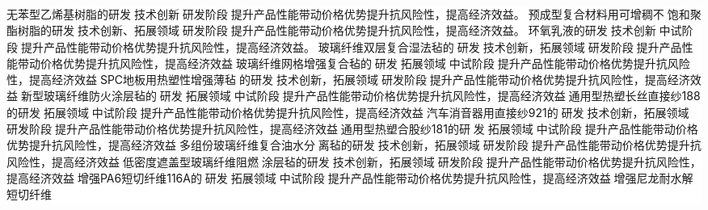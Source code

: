 无苯型乙烯基树脂的研发
技术创新
研发阶段
提升产品性能带动价格优势提升抗风险性，提高经济效益。
预成型复合材料用可增稠不
饱和聚酯树脂的研发
技术创新、拓展领域
研发阶段
提升产品性能带动价格优势提升抗风险性，提高经济效益。
环氧乳液的研发
技术创新
中试阶段
提升产品性能带动价格优势提升抗风险性，提高经济效益。
玻璃纤维双层复合湿法毡的
研发
技术创新，拓展领域
研发阶段
提升产品性能带动价格优势提升抗风险性，提高经济效益
玻璃纤维网格增强复合毡的
研发
拓展领域
中试阶段
提升产品性能带动价格优势提升抗风险性，提高经济效益
SPC地板用热塑性增强薄毡
的研发
技术创新，拓展领域
研发阶段
提升产品性能带动价格优势提升抗风险性，提高经济效益
新型玻璃纤维防火涂层毡的
研发
拓展领域
中试阶段
提升产品性能带动价格优势提升抗风险性，提高经济效益
通用型热塑长丝直接纱188
的研发
拓展领域
中试阶段
提升产品性能带动价格优势提升抗风险性，提高经济效益
汽车消音器用直接纱921的
研发
技术创新，拓展领域
研发阶段
提升产品性能带动价格优势提升抗风险性，提高经济效益
通用型热塑合股纱181的研
发
拓展领域
中试阶段
提升产品性能带动价格优势提升抗风险性，提高经济效益
多组份玻璃纤维复合油水分
离毡的研发
技术创新，拓展领域
研发阶段
提升产品性能带动价格优势提升抗风险性，提高经济效益
低密度遮盖型玻璃纤维阻燃
涂层毡的研发
技术创新，拓展领域
研发阶段
提升产品性能带动价格优势提升抗风险性，提高经济效益
增强PA6短切纤维116A的
研发
拓展领域
中试阶段
提升产品性能带动价格优势提升抗风险性，提高经济效益
增强尼龙耐水解短切纤维
